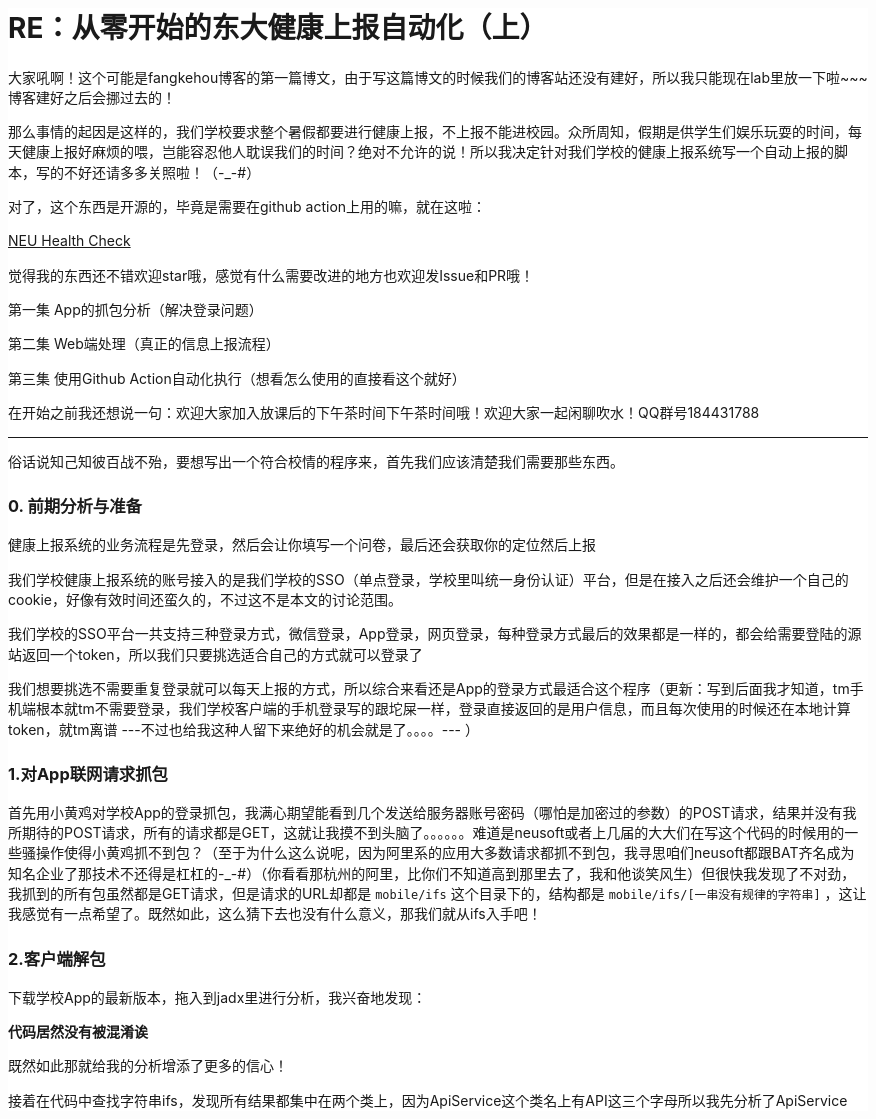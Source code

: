 # RE：从零开始的东大健康上报自动化（上）

大家吼啊！这个可能是fangkehou博客的第一篇博文，由于写这篇博文的时候我们的博客站还没有建好，所以我只能现在lab里放一下啦~~~博客建好之后会挪过去的！

那么事情的起因是这样的，我们学校要求整个暑假都要进行健康上报，不上报不能进校园。众所周知，假期是供学生们娱乐玩耍的时间，每天健康上报好麻烦的喂，岂能容忍他人耽误我们的时间？绝对不允许的说！所以我决定针对我们学校的健康上报系统写一个自动上报的脚本，写的不好还请多多关照啦！（-_-#）

对了，这个东西是开源的，毕竟是需要在github action上用的嘛，就在这啦：

[NEU Health Check](https://github.com/zhangke200377/neu_health_check)

觉得我的东西还不错欢迎star哦，感觉有什么需要改进的地方也欢迎发Issue和PR哦！

第一集 App的抓包分析（解决登录问题）

第二集 Web端处理（真正的信息上报流程）

第三集 使用Github Action自动化执行（想看怎么使用的直接看这个就好）

在开始之前我还想说一句：欢迎大家加入放课后的下午茶时间下午茶时间哦！欢迎大家一起闲聊吹水！QQ群号184431788

----

俗话说知己知彼百战不殆，要想写出一个符合校情的程序来，首先我们应该清楚我们需要那些东西。

### 0. 前期分析与准备

健康上报系统的业务流程是先登录，然后会让你填写一个问卷，最后还会获取你的定位然后上报

我们学校健康上报系统的账号接入的是我们学校的SSO（单点登录，学校里叫统一身份认证）平台，但是在接入之后还会维护一个自己的cookie，好像有效时间还蛮久的，不过这不是本文的讨论范围。

我们学校的SSO平台一共支持三种登录方式，微信登录，App登录，网页登录，每种登录方式最后的效果都是一样的，都会给需要登陆的源站返回一个token，所以我们只要挑选适合自己的方式就可以登录了

我们想要挑选不需要重复登录就可以每天上报的方式，所以综合来看还是App的登录方式最适合这个程序（更新：写到后面我才知道，tm手机端根本就tm不需要登录，我们学校客户端的手机登录写的跟坨屎一样，登录直接返回的是用户信息，而且每次使用的时候还在本地计算token，就tm离谱 ---不过也给我这种人留下来绝好的机会就是了。。。。--- ）

### 1.对App联网请求抓包

首先用小黄鸡对学校App的登录抓包，我满心期望能看到几个发送给服务器账号密码（哪怕是加密过的参数）的POST请求，结果并没有我所期待的POST请求，所有的请求都是GET，这就让我摸不到头脑了。。。。。。难道是neusoft或者上几届的大大们在写这个代码的时候用的一些骚操作使得小黄鸡抓不到包？（至于为什么这么说呢，因为阿里系的应用大多数请求都抓不到包，我寻思咱们neusoft都跟BAT齐名成为知名企业了那技术不还得是杠杠的-_-#）（你看看那杭州的阿里，比你们不知道高到那里去了，我和他谈笑风生）但很快我发现了不对劲，我抓到的所有包虽然都是GET请求，但是请求的URL却都是 `mobile/ifs` 这个目录下的，结构都是 `mobile/ifs/[一串没有规律的字符串]` ，这让我感觉有一点希望了。既然如此，这么猜下去也没有什么意义，那我们就从ifs入手吧！

### 2.客户端解包

下载学校App的最新版本，拖入到jadx里进行分析，我兴奋地发现：

__代码居然没有被混淆诶__

既然如此那就给我的分析增添了更多的信心！

接着在代码中查找字符串ifs，发现所有结果都集中在两个类上，因为ApiService这个类名上有API这三个字母所以我先分析了ApiService
